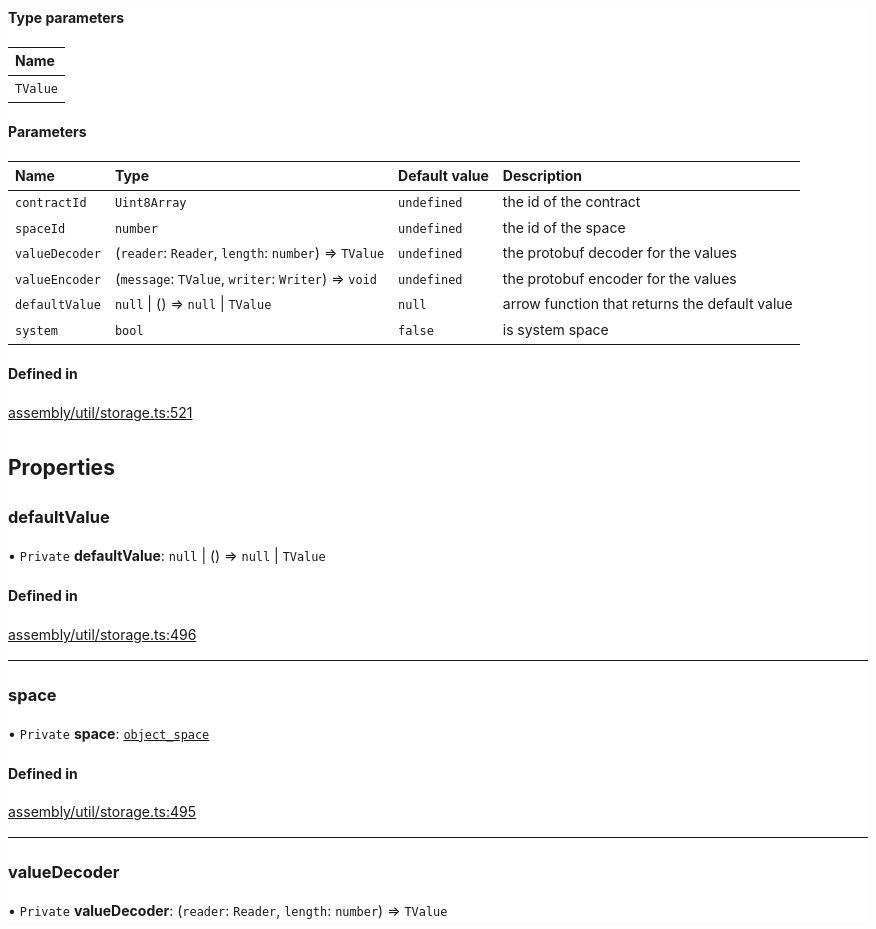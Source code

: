 #### Type parameters

| Name |
| :------ |
| `TValue` |

#### Parameters

| Name | Type | Default value | Description |
| :------ | :------ | :------ | :------ |
| `contractId` | `Uint8Array` | `undefined` | the id of the contract |
| `spaceId` | `number` | `undefined` | the id of the space |
| `valueDecoder` | (`reader`: `Reader`, `length`: `number`) => `TValue` | `undefined` | the protobuf decoder for the values |
| `valueEncoder` | (`message`: `TValue`, `writer`: `Writer`) => `void` | `undefined` | the protobuf encoder for the values |
| `defaultValue` | ``null`` \| () => ``null`` \| `TValue` | `null` | arrow function that returns the default value |
| `system` | `bool` | `false` | is system space |

#### Defined in

[assembly/util/storage.ts:521](https://github.com/koinos/koinos-sdk-as/blob/0d26a97/assembly/util/storage.ts#L521)

## Properties

### defaultValue

• `Private` **defaultValue**: ``null`` \| () => ``null`` \| `TValue`

#### Defined in

[assembly/util/storage.ts:496](https://github.com/koinos/koinos-sdk-as/blob/0d26a97/assembly/util/storage.ts#L496)

___

### space

• `Private` **space**: [`object_space`](chain.object_space.md)

#### Defined in

[assembly/util/storage.ts:495](https://github.com/koinos/koinos-sdk-as/blob/0d26a97/assembly/util/storage.ts#L495)

___

### valueDecoder

• `Private` **valueDecoder**: (`reader`: `Reader`, `length`: `number`) => `TValue`
